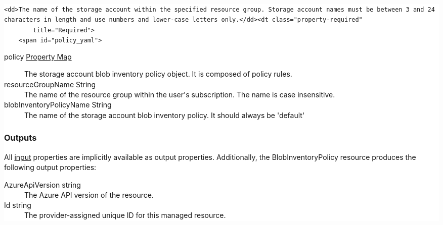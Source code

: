     <dd>The name of the storage account within the specified resource group. Storage account names must be between 3 and 24 characters in length and use numbers and lower-case letters only.</dd><dt class="property-required"
            title="Required">
        <span id="policy_yaml">
<a data-swiftype-name="resource-property" data-swiftype-type="text" href="#policy_yaml" style="color: inherit; text-decoration: inherit;">policy</a>
</span>
        <span class="property-indicator"></span>
        <span class="property-type"><a href="#blobinventorypolicyschema">Property Map</a></span>
    </dt>
    <dd>The storage account blob inventory policy object. It is composed of policy rules.</dd><dt class="property-required property-replacement"
            title="Required">
        <span id="resourcegroupname_yaml">
<a data-swiftype-name="resource-property" data-swiftype-type="text" href="#resourcegroupname_yaml" style="color: inherit; text-decoration: inherit;">resource<wbr>Group<wbr>Name</a>
</span>
        <span class="property-indicator"></span>
        <span class="property-type">String</span>
    </dt>
    <dd>The name of the resource group within the user's subscription. The name is case insensitive.</dd><dt class="property-optional property-replacement"
            title="Optional">
        <span id="blobinventorypolicyname_yaml">
<a data-swiftype-name="resource-property" data-swiftype-type="text" href="#blobinventorypolicyname_yaml" style="color: inherit; text-decoration: inherit;">blob<wbr>Inventory<wbr>Policy<wbr>Name</a>
</span>
        <span class="property-indicator"></span>
        <span class="property-type">String</span>
    </dt>
    <dd>The name of the storage account blob inventory policy. It should always be 'default'</dd></dl>
</pulumi-choosable>
</div>


### Outputs

All [input](#inputs) properties are implicitly available as output properties. Additionally, the BlobInventoryPolicy resource produces the following output properties:



<div>
<pulumi-choosable type="language" values="csharp">
<dl class="resources-properties"><dt class="property-"
            title="">
        <span id="azureapiversion_csharp">
<a data-swiftype-name="resource-property" data-swiftype-type="text" href="#azureapiversion_csharp" style="color: inherit; text-decoration: inherit;">Azure<wbr>Api<wbr>Version</a>
</span>
        <span class="property-indicator"></span>
        <span class="property-type">string</span>
    </dt>
    <dd>The Azure API version of the resource.</dd><dt class="property-"
            title="">
        <span id="id_csharp">
<a data-swiftype-name="resource-property" data-swiftype-type="text" href="#id_csharp" style="color: inherit; text-decoration: inherit;">Id</a>
</span>
        <span class="property-indicator"></span>
        <span class="property-type">string</span>
    </dt>
    <dd>The provider-assigned unique ID for this managed resource.</dd><dt class="property-"
            title="">
        <span id="lastmodifiedtime_csharp">